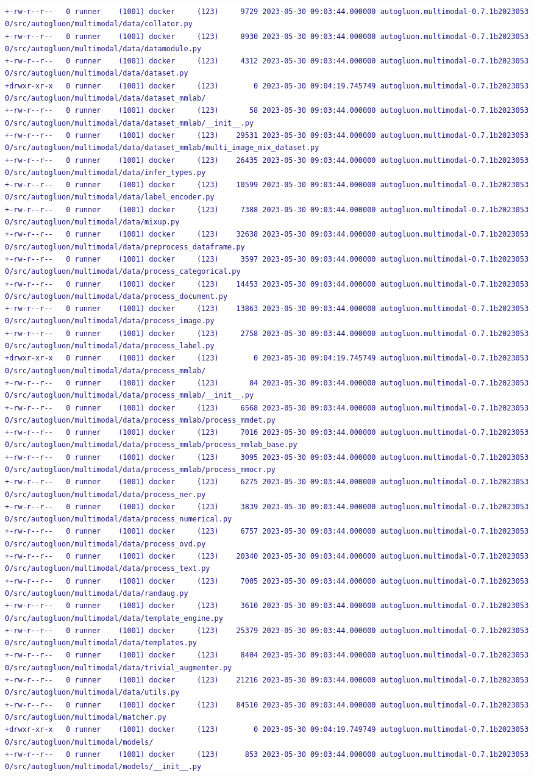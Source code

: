 ```diff
+-rw-r--r--   0 runner    (1001) docker     (123)     9729 2023-05-30 09:03:44.000000 autogluon.multimodal-0.7.1b20230530/src/autogluon/multimodal/data/collator.py
+-rw-r--r--   0 runner    (1001) docker     (123)     8930 2023-05-30 09:03:44.000000 autogluon.multimodal-0.7.1b20230530/src/autogluon/multimodal/data/datamodule.py
+-rw-r--r--   0 runner    (1001) docker     (123)     4312 2023-05-30 09:03:44.000000 autogluon.multimodal-0.7.1b20230530/src/autogluon/multimodal/data/dataset.py
+drwxr-xr-x   0 runner    (1001) docker     (123)        0 2023-05-30 09:04:19.745749 autogluon.multimodal-0.7.1b20230530/src/autogluon/multimodal/data/dataset_mmlab/
+-rw-r--r--   0 runner    (1001) docker     (123)       58 2023-05-30 09:03:44.000000 autogluon.multimodal-0.7.1b20230530/src/autogluon/multimodal/data/dataset_mmlab/__init__.py
+-rw-r--r--   0 runner    (1001) docker     (123)    29531 2023-05-30 09:03:44.000000 autogluon.multimodal-0.7.1b20230530/src/autogluon/multimodal/data/dataset_mmlab/multi_image_mix_dataset.py
+-rw-r--r--   0 runner    (1001) docker     (123)    26435 2023-05-30 09:03:44.000000 autogluon.multimodal-0.7.1b20230530/src/autogluon/multimodal/data/infer_types.py
+-rw-r--r--   0 runner    (1001) docker     (123)    10599 2023-05-30 09:03:44.000000 autogluon.multimodal-0.7.1b20230530/src/autogluon/multimodal/data/label_encoder.py
+-rw-r--r--   0 runner    (1001) docker     (123)     7388 2023-05-30 09:03:44.000000 autogluon.multimodal-0.7.1b20230530/src/autogluon/multimodal/data/mixup.py
+-rw-r--r--   0 runner    (1001) docker     (123)    32638 2023-05-30 09:03:44.000000 autogluon.multimodal-0.7.1b20230530/src/autogluon/multimodal/data/preprocess_dataframe.py
+-rw-r--r--   0 runner    (1001) docker     (123)     3597 2023-05-30 09:03:44.000000 autogluon.multimodal-0.7.1b20230530/src/autogluon/multimodal/data/process_categorical.py
+-rw-r--r--   0 runner    (1001) docker     (123)    14453 2023-05-30 09:03:44.000000 autogluon.multimodal-0.7.1b20230530/src/autogluon/multimodal/data/process_document.py
+-rw-r--r--   0 runner    (1001) docker     (123)    13863 2023-05-30 09:03:44.000000 autogluon.multimodal-0.7.1b20230530/src/autogluon/multimodal/data/process_image.py
+-rw-r--r--   0 runner    (1001) docker     (123)     2758 2023-05-30 09:03:44.000000 autogluon.multimodal-0.7.1b20230530/src/autogluon/multimodal/data/process_label.py
+drwxr-xr-x   0 runner    (1001) docker     (123)        0 2023-05-30 09:04:19.745749 autogluon.multimodal-0.7.1b20230530/src/autogluon/multimodal/data/process_mmlab/
+-rw-r--r--   0 runner    (1001) docker     (123)       84 2023-05-30 09:03:44.000000 autogluon.multimodal-0.7.1b20230530/src/autogluon/multimodal/data/process_mmlab/__init__.py
+-rw-r--r--   0 runner    (1001) docker     (123)     6568 2023-05-30 09:03:44.000000 autogluon.multimodal-0.7.1b20230530/src/autogluon/multimodal/data/process_mmlab/process_mmdet.py
+-rw-r--r--   0 runner    (1001) docker     (123)     7016 2023-05-30 09:03:44.000000 autogluon.multimodal-0.7.1b20230530/src/autogluon/multimodal/data/process_mmlab/process_mmlab_base.py
+-rw-r--r--   0 runner    (1001) docker     (123)     3095 2023-05-30 09:03:44.000000 autogluon.multimodal-0.7.1b20230530/src/autogluon/multimodal/data/process_mmlab/process_mmocr.py
+-rw-r--r--   0 runner    (1001) docker     (123)     6275 2023-05-30 09:03:44.000000 autogluon.multimodal-0.7.1b20230530/src/autogluon/multimodal/data/process_ner.py
+-rw-r--r--   0 runner    (1001) docker     (123)     3839 2023-05-30 09:03:44.000000 autogluon.multimodal-0.7.1b20230530/src/autogluon/multimodal/data/process_numerical.py
+-rw-r--r--   0 runner    (1001) docker     (123)     6757 2023-05-30 09:03:44.000000 autogluon.multimodal-0.7.1b20230530/src/autogluon/multimodal/data/process_ovd.py
+-rw-r--r--   0 runner    (1001) docker     (123)    20340 2023-05-30 09:03:44.000000 autogluon.multimodal-0.7.1b20230530/src/autogluon/multimodal/data/process_text.py
+-rw-r--r--   0 runner    (1001) docker     (123)     7005 2023-05-30 09:03:44.000000 autogluon.multimodal-0.7.1b20230530/src/autogluon/multimodal/data/randaug.py
+-rw-r--r--   0 runner    (1001) docker     (123)     3610 2023-05-30 09:03:44.000000 autogluon.multimodal-0.7.1b20230530/src/autogluon/multimodal/data/template_engine.py
+-rw-r--r--   0 runner    (1001) docker     (123)    25379 2023-05-30 09:03:44.000000 autogluon.multimodal-0.7.1b20230530/src/autogluon/multimodal/data/templates.py
+-rw-r--r--   0 runner    (1001) docker     (123)     8404 2023-05-30 09:03:44.000000 autogluon.multimodal-0.7.1b20230530/src/autogluon/multimodal/data/trivial_augmenter.py
+-rw-r--r--   0 runner    (1001) docker     (123)    21216 2023-05-30 09:03:44.000000 autogluon.multimodal-0.7.1b20230530/src/autogluon/multimodal/data/utils.py
+-rw-r--r--   0 runner    (1001) docker     (123)    84510 2023-05-30 09:03:44.000000 autogluon.multimodal-0.7.1b20230530/src/autogluon/multimodal/matcher.py
+drwxr-xr-x   0 runner    (1001) docker     (123)        0 2023-05-30 09:04:19.749749 autogluon.multimodal-0.7.1b20230530/src/autogluon/multimodal/models/
+-rw-r--r--   0 runner    (1001) docker     (123)      853 2023-05-30 09:03:44.000000 autogluon.multimodal-0.7.1b20230530/src/autogluon/multimodal/models/__init__.py
```